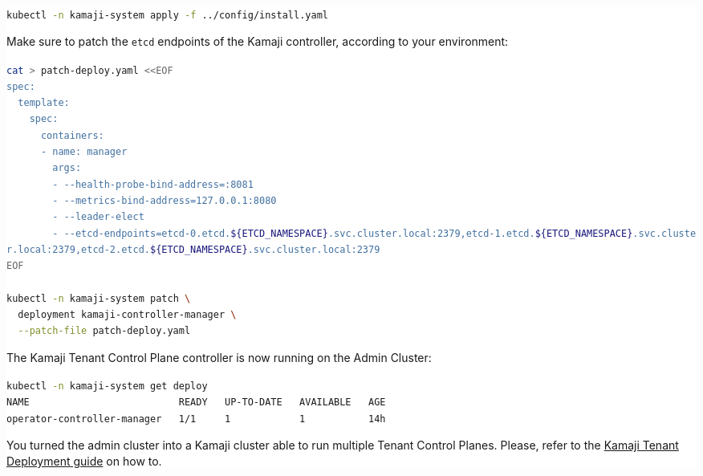 ```bash
kubectl -n kamaji-system apply -f ../config/install.yaml
```

Make sure to patch the `etcd` endpoints of the Kamaji controller, according to your environment:

```bash
cat > patch-deploy.yaml <<EOF 
spec:
  template:
    spec:
      containers:
      - name: manager
        args:
        - --health-probe-bind-address=:8081
        - --metrics-bind-address=127.0.0.1:8080
        - --leader-elect
        - --etcd-endpoints=etcd-0.etcd.${ETCD_NAMESPACE}.svc.cluster.local:2379,etcd-1.etcd.${ETCD_NAMESPACE}.svc.cluster.local:2379,etcd-2.etcd.${ETCD_NAMESPACE}.svc.cluster.local:2379
EOF

kubectl -n kamaji-system patch \
  deployment kamaji-controller-manager \
  --patch-file patch-deploy.yaml
```

The Kamaji Tenant Control Plane controller is now running on the Admin Cluster:

```bash
kubectl -n kamaji-system get deploy
NAME                          READY   UP-TO-DATE   AVAILABLE   AGE
operator-controller-manager   1/1     1            1           14h
```

You turned the admin cluster into a Kamaji cluster able to run multiple Tenant Control Planes. Please, refer to the [Kamaji Tenant Deployment guide](./kamaji-tenant-deployment-guide.md) on how to.

